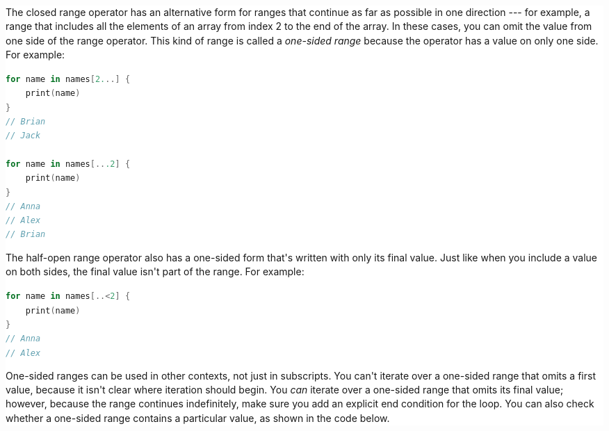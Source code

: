 The closed range operator
has an alternative form for ranges that continue
as far as possible in one direction ---
for example,
a range that includes all the elements of an array
from index 2 to the end of the array.
In these cases, you can omit the value
from one side of the range operator.
This kind of range is called a _one-sided range_
because the operator has a value on only one side.
For example:

```swift
for name in names[2...] {
    print(name)
}
// Brian
// Jack

for name in names[...2] {
    print(name)
}
// Anna
// Alex
// Brian
```



The half-open range operator also has
a one-sided form that's written
with only its final value.
Just like when you include a value on both sides,
the final value isn't part of the range.
For example:

```swift
for name in names[..<2] {
    print(name)
}
// Anna
// Alex
```



One-sided ranges can be used in other contexts,
not just in subscripts.
You can't iterate over a one-sided range
that omits a first value,
because it isn't clear where iteration should begin.
You _can_ iterate over a one-sided range that omits its final value;
however, because the range continues indefinitely,
make sure you add an explicit end condition for the loop.
You can also check whether a one-sided range contains a particular value,
as shown in the code below.
